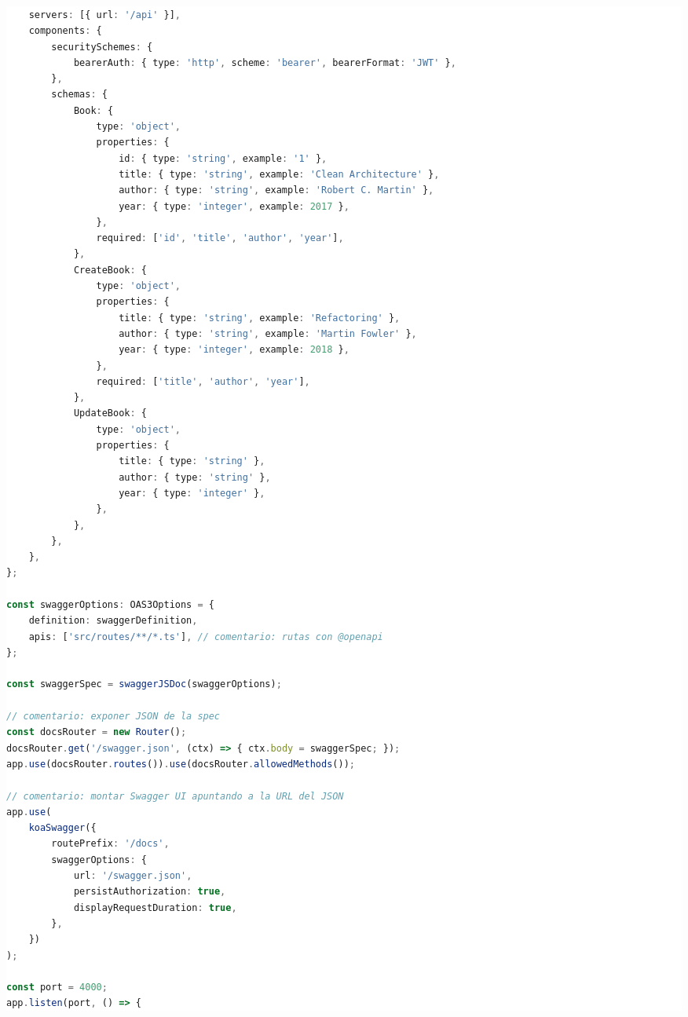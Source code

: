 ```ts
    servers: [{ url: '/api' }],
    components: {
        securitySchemes: {
            bearerAuth: { type: 'http', scheme: 'bearer', bearerFormat: 'JWT' },
        },
        schemas: {
            Book: {
                type: 'object',
                properties: {
                    id: { type: 'string', example: '1' },
                    title: { type: 'string', example: 'Clean Architecture' },
                    author: { type: 'string', example: 'Robert C. Martin' },
                    year: { type: 'integer', example: 2017 },
                },
                required: ['id', 'title', 'author', 'year'],
            },
            CreateBook: {
                type: 'object',
                properties: {
                    title: { type: 'string', example: 'Refactoring' },
                    author: { type: 'string', example: 'Martin Fowler' },
                    year: { type: 'integer', example: 2018 },
                },
                required: ['title', 'author', 'year'],
            },
            UpdateBook: {
                type: 'object',
                properties: {
                    title: { type: 'string' },
                    author: { type: 'string' },
                    year: { type: 'integer' },
                },
            },
        },
    },
};

const swaggerOptions: OAS3Options = {
    definition: swaggerDefinition,
    apis: ['src/routes/**/*.ts'], // comentario: rutas con @openapi
};

const swaggerSpec = swaggerJSDoc(swaggerOptions);

// comentario: exponer JSON de la spec
const docsRouter = new Router();
docsRouter.get('/swagger.json', (ctx) => { ctx.body = swaggerSpec; });
app.use(docsRouter.routes()).use(docsRouter.allowedMethods());

// comentario: montar Swagger UI apuntando a la URL del JSON
app.use(
    koaSwagger({
        routePrefix: '/docs',
        swaggerOptions: {
            url: '/swagger.json',
            persistAuthorization: true,
            displayRequestDuration: true,
        },
    })
);

const port = 4000;
app.listen(port, () => {
```